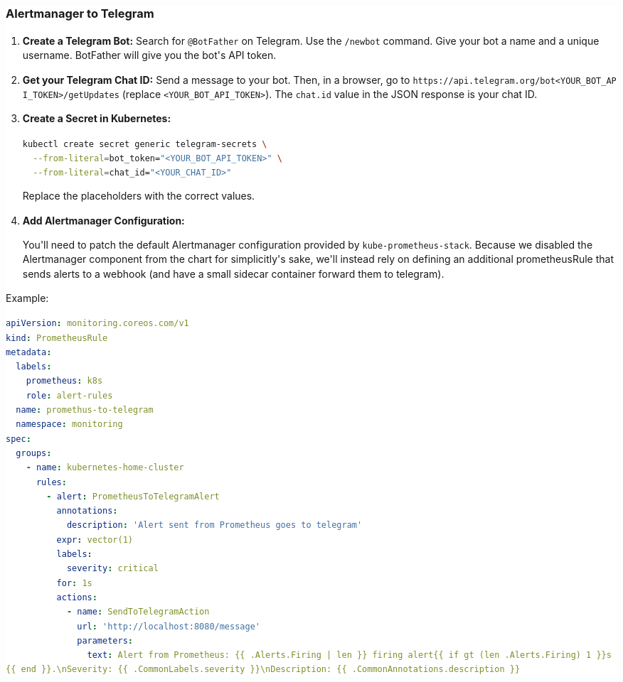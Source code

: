 ### Alertmanager to Telegram

1.  **Create a Telegram Bot:** Search for `@BotFather` on Telegram. Use the `/newbot` command. Give your bot a name and a unique username.  BotFather will give you the bot's API token.

2.  **Get your Telegram Chat ID:** Send a message to your bot.  Then, in a browser, go to  `https://api.telegram.org/bot<YOUR_BOT_API_TOKEN>/getUpdates` (replace `<YOUR_BOT_API_TOKEN>`). The `chat.id` value in the JSON response is your chat ID.

3.  **Create a Secret in Kubernetes:**

    ```bash
    kubectl create secret generic telegram-secrets \
      --from-literal=bot_token="<YOUR_BOT_API_TOKEN>" \
      --from-literal=chat_id="<YOUR_CHAT_ID>"
    ```

    Replace the placeholders with the correct values.

4.  **Add Alertmanager Configuration:**

    You'll need to patch the default Alertmanager configuration provided by `kube-prometheus-stack`.  Because we disabled the Alertmanager component from the chart for simplicitly's sake, we'll instead rely on defining an additional prometheusRule that sends alerts to a webhook (and have a small sidecar container forward them to telegram).

Example:

```yaml
apiVersion: monitoring.coreos.com/v1
kind: PrometheusRule
metadata:
  labels:
    prometheus: k8s
    role: alert-rules
  name: promethus-to-telegram
  namespace: monitoring
spec:
  groups:
    - name: kubernetes-home-cluster
      rules:
        - alert: PrometheusToTelegramAlert
          annotations:
            description: 'Alert sent from Prometheus goes to telegram'
          expr: vector(1)
          labels:
            severity: critical
          for: 1s
          actions:
            - name: SendToTelegramAction
              url: 'http://localhost:8080/message'
              parameters:
                text: Alert from Prometheus: {{ .Alerts.Firing | len }} firing alert{{ if gt (len .Alerts.Firing) 1 }}s{{ end }}.\nSeverity: {{ .CommonLabels.severity }}\nDescription: {{ .CommonAnnotations.description }}
```
